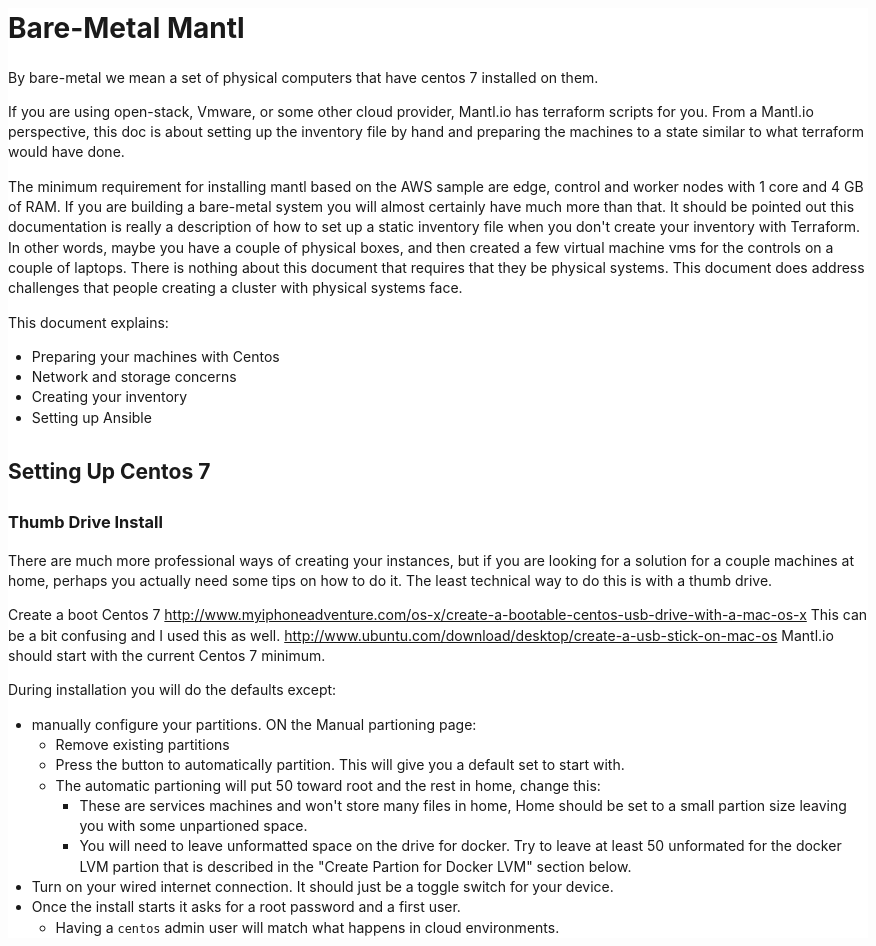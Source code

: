 # Bare-Metal Mantl

By bare-metal we mean a set of physical computers that
have centos 7 installed on them.

If you are using open-stack, Vmware, or some other cloud provider, Mantl.io has terraform scripts for
you. From a Mantl.io perspective, this doc is about setting up the inventory file
by hand and preparing the machines to a state similar to what terraform would have
done.

The minimum requirement for installing mantl based on the AWS sample are edge, control and worker nodes with
1 core and 4 GB of RAM.  If you are building a bare-metal system you will almost certainly have much more than
that.  It should be pointed out this documentation is really a description of how to set up a static inventory
file when you don't create your inventory with Terraform.   In other words, maybe you
have a couple of physical boxes, and then created a few virtual machine vms for the controls
on a couple of laptops. There is nothing about this document that requires that they be physical systems.  This
document does address challenges that people creating a cluster with physical systems face.

This document explains:
 * Preparing your machines with Centos
 * Network and storage concerns
 * Creating your inventory
 * Setting up Ansible

## Setting Up Centos 7

### Thumb Drive Install

There are much more professional ways of creating your instances, but if you are looking for a solution for a
couple machines at home, perhaps you actually need some tips on how to do it.  The least technical way to do this is
with a thumb drive.

Create a boot Centos 7 http://www.myiphoneadventure.com/os-x/create-a-bootable-centos-usb-drive-with-a-mac-os-x
This can be a bit confusing and I used this as well. http://www.ubuntu.com/download/desktop/create-a-usb-stick-on-mac-os
Mantl.io should start with the current Centos 7 minimum.

During installation you will do the defaults except:

 * manually configure your partitions. ON the Manual partioning page:
   * Remove existing partitions
   * Press the button to automatically partition. This will give you a default set to start with.
   * The automatic partioning will put 50 toward root and the rest in home, change this:
     * These are services machines and won't store many files in home, Home should be set to a small partion size
     leaving you with some unpartioned space.
     * You will need to leave unformatted space on the drive for docker. Try to leave at least 50 unformated for
     the docker LVM partion that is described in the "Create Partion for Docker LVM" section below.
 * Turn on your wired internet connection.  It should just be a toggle switch for your device.
 * Once the install starts it asks for a root password and a first user.
   * Having a `centos` admin user will match what happens in cloud environments.
